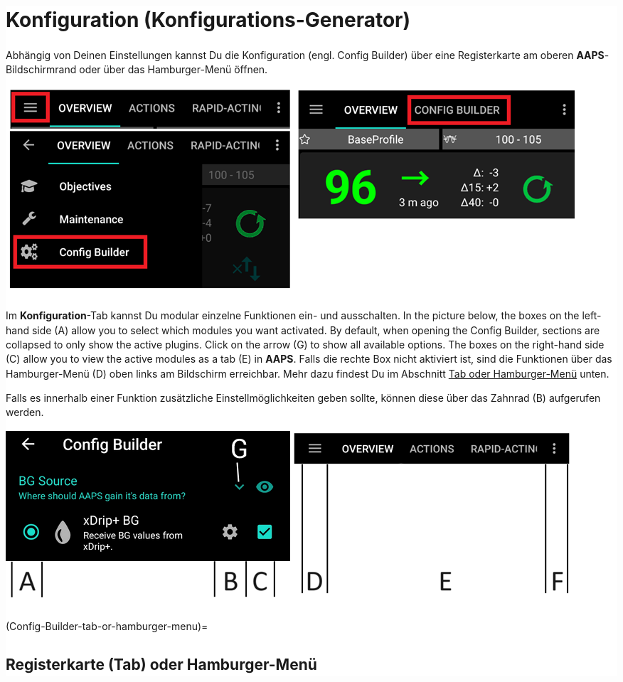 # Konfiguration (Konfigurations-Generator)

Abhängig von Deinen Einstellungen kannst Du die Konfiguration (engl. Config Builder) über eine Registerkarte am oberen **AAPS**-Bildschirmrand oder über das Hamburger-Menü öffnen.

![Konfigurations-Generator öffnen](../images/ConfBuild_Open_AAPS30.png)

Im **Konfiguration**-Tab kannst Du modular einzelne Funktionen ein- und ausschalten. In the picture below, the boxes on the left-hand side (A) allow you to select which modules you want activated. By default, when opening the Config Builder, sections are collapsed to only show the active plugins. Click on the arrow (G) to show all available options. The boxes on the right-hand side (C) allow you to view the active modules as a tab (E) in **AAPS**. Falls die rechte Box nicht aktiviert ist, sind die Funktionen über das Hamburger-Menü (D) oben links am Bildschirm erreichbar. Mehr dazu findest Du im Abschnitt [Tab oder Hamburger-Menü](#tab-or-hamburger-menu) unten.

Falls es innerhalb einer Funktion zusätzliche Einstellmöglichkeiten geben sollte, können diese über das Zahnrad (B) aufgerufen werden.

![Konfigurations-Generator - Checkboxen und Zahnrad](../images/ConfBuild_ConfigBuilder_AAPS30.png)

(Config-Builder-tab-or-hamburger-menu)=

## Registerkarte (Tab) oder Hamburger-Menü
